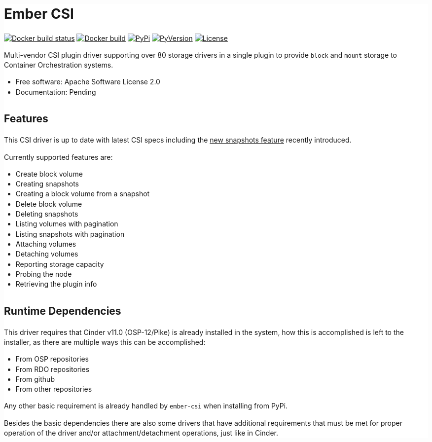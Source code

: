 # Ember CSI

[![Docker build status](https://img.shields.io/docker/build/akrog/ember-csi.svg)](https://hub.docker.com/r/akrog/ember-csi/) [![Docker build](https://img.shields.io/docker/automated/akrog/ember-csi.svg)](https://hub.docker.com/r/akrog/ember-csi/builds/) [![PyPi](https://img.shields.io/pypi/v/ember_csi.svg)](https://pypi.python.org/pypi/ember_csi) [![PyVersion](https://img.shields.io/pypi/pyversions/ember_csi.svg)](https://pypi.python.org/pypi/ember_csi) [![License](https://img.shields.io/:license-apache-blue.svg)](http://www.apache.org/licenses/LICENSE-2.0)


Multi-vendor CSI plugin driver supporting over 80 storage drivers in a single plugin to provide `block` and `mount` storage to Container Orchestration systems.

* Free software: Apache Software License 2.0
* Documentation: Pending


## Features

This CSI driver is up to date with latest CSI specs including the [new snapshots feature](https://github.com/container-storage-interface/spec/pull/224) recently introduced.

Currently supported features are:

- Create block volume
- Creating snapshots
- Creating a block volume from a snapshot
- Delete block volume
- Deleting snapshots
- Listing volumes with pagination
- Listing snapshots with pagination
- Attaching volumes
- Detaching volumes
- Reporting storage capacity
- Probing the node
- Retrieving the plugin info


## Runtime Dependencies

This driver requires that Cinder v11.0 (OSP-12/Pike) is already installed in the system, how this is accomplished is left to the installer, as there are multiple ways this can be accomplished:

- From OSP repositories
- From RDO repositories
- From github
- From other repositories

Any other basic requirement is already handled by `ember-csi` when installing from PyPi.

Besides the basic dependencies there are also some drivers that have additional requirements that must be met for proper operation of the driver and/or attachment/detachment operations, just like in Cinder.
